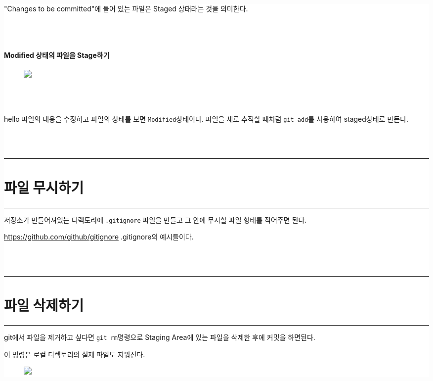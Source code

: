 "Changes to be committed"에 들어 있는 파일은 Staged 상태라는 것을 의미한다.

<br />
<br />

#### Modified 상태의 파일을 Stage하기

<figure>
	<a href="https://user-images.githubusercontent.com/79088896/128276457-3ffb70b4-f0b7-4a9f-8498-7dd0684ef4f5.png">
		<img src="https://user-images.githubusercontent.com/79088896/128276457-3ffb70b4-f0b7-4a9f-8498-7dd0684ef4f5.png" class="w8" />
	</a>
</figure>

<br />
<br />

hello 파일의 내용을 수정하고 파일의 상태를 보면 `Modified`상태이다. 파일을 새로 추적할 때처럼 `git add`를 사용하여 staged상태로 만든다.

<br />
<br />


---

# 파일 무시하기

---

저장소가 만들어져있는 디렉토리에 `.gitignore` 파일을 만들고 그 안에 무시할 파일 형태를 적어주면 된다.

https://github.com/github/gitignore .gitignore의 예시들이다.

<br />
<br />



---

# 파일 삭제하기

---

git에서 파일을 제거하고 싶다면 `git rm`명령으로 Staging Area에 있는 파일을 삭제한 후에 커밋을 하면된다.

이 명령은 로컬 디렉토리의 실제 파일도 지워진다.


<figure>
	<a href="https://user-images.githubusercontent.com/79088896/129464594-8d7d3e38-a0ac-4eab-9d77-7bd1b8f5c88c.png">
		<img src="https://user-images.githubusercontent.com/79088896/129464594-8d7d3e38-a0ac-4eab-9d77-7bd1b8f5c88c.png" class="w8" />
	</a>
</figure>
